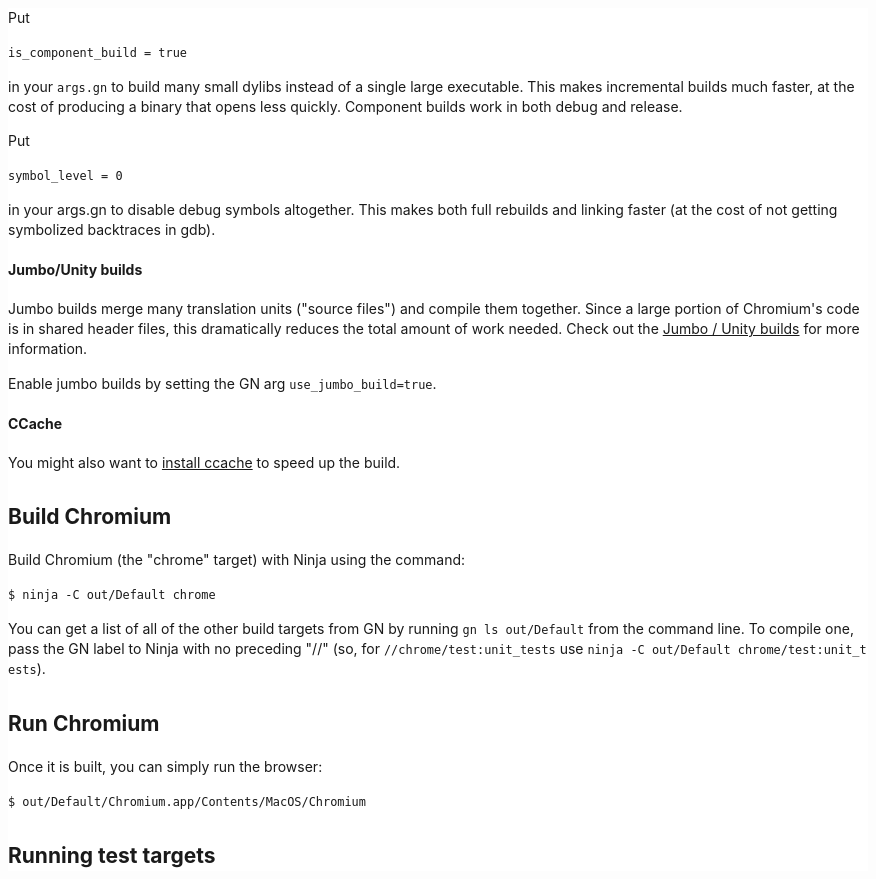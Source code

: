 Put

```
is_component_build = true
```

in your `args.gn` to build many small dylibs instead of a single large
executable. This makes incremental builds much faster, at the cost of producing
a binary that opens less quickly. Component builds work in both debug and
release.

Put

```
symbol_level = 0
```

in your args.gn to disable debug symbols altogether.  This makes both full
rebuilds and linking faster (at the cost of not getting symbolized backtraces
in gdb).

#### Jumbo/Unity builds

Jumbo builds merge many translation units ("source files") and compile them
together. Since a large portion of Chromium's code is in shared header files,
this dramatically reduces the total amount of work needed. Check out the
[Jumbo / Unity builds](jumbo.md) for more information.

Enable jumbo builds by setting the GN arg `use_jumbo_build=true`.

#### CCache

You might also want to [install ccache](ccache_mac.md) to speed up the build.

## Build Chromium

Build Chromium (the "chrome" target) with Ninja using the command:

```shell
$ ninja -C out/Default chrome
```

You can get a list of all of the other build targets from GN by running `gn ls
out/Default` from the command line. To compile one, pass the GN label to Ninja
with no preceding "//" (so, for `//chrome/test:unit_tests` use `ninja -C
out/Default chrome/test:unit_tests`).

## Run Chromium

Once it is built, you can simply run the browser:

```shell
$ out/Default/Chromium.app/Contents/MacOS/Chromium
```

## Running test targets
